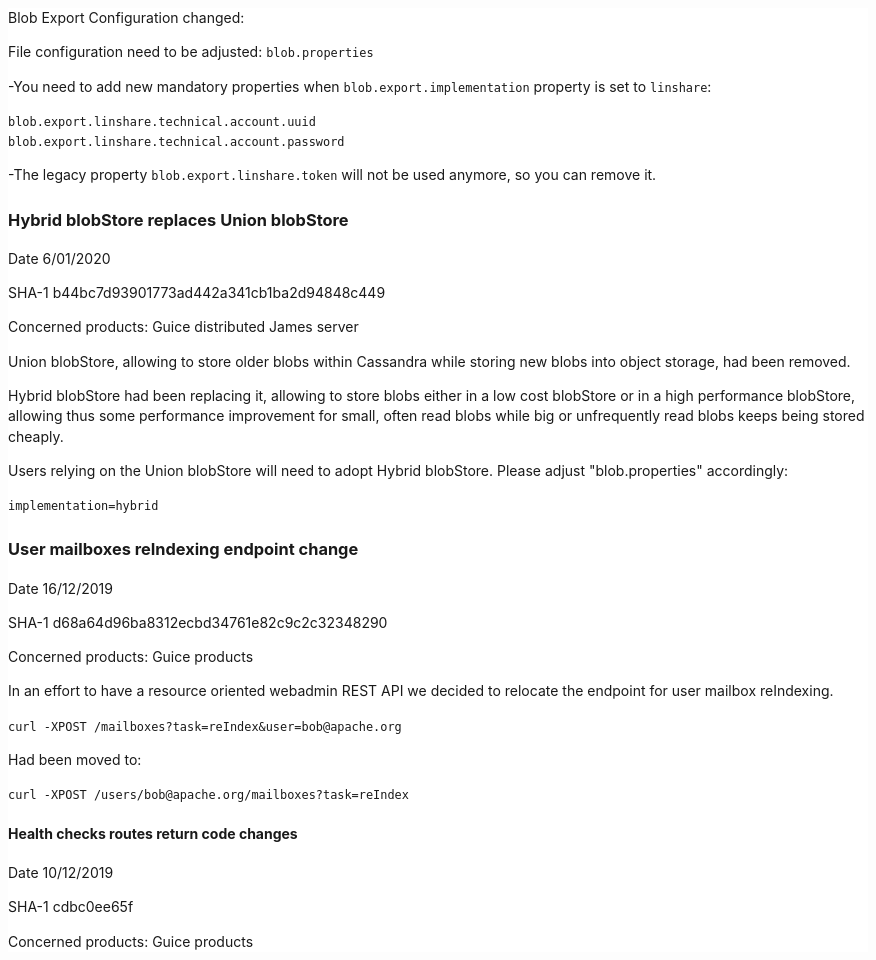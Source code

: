 Blob Export Configuration changed:

File configuration need to be adjusted: `blob.properties`

-You need to add new mandatory properties when `blob.export.implementation` property is set to `linshare`:
```
blob.export.linshare.technical.account.uuid
blob.export.linshare.technical.account.password
```

-The legacy property `blob.export.linshare.token` will not be used anymore, so you can remove it.
### Hybrid blobStore replaces Union blobStore

Date 6/01/2020

SHA-1 b44bc7d93901773ad442a341cb1ba2d94848c449

Concerned products: Guice distributed James server

Union blobStore, allowing to store older blobs within Cassandra while storing new blobs into object storage, had been removed.

Hybrid blobStore had been replacing it, allowing to store blobs either in a low cost blobStore or in a high performance blobStore, allowing thus some performance 
improvement for small, often read blobs while big or unfrequently read blobs keeps being stored cheaply.

Users relying on the Union blobStore will need to adopt Hybrid blobStore. Please adjust "blob.properties" accordingly:

```
implementation=hybrid
```

### User mailboxes reIndexing endpoint change
 
Date 16/12/2019

SHA-1 d68a64d96ba8312ecbd34761e82c9c2c32348290

Concerned products: Guice products

In an effort to have a resource oriented webadmin REST API we decided to relocate the endpoint for user mailbox reIndexing.

`curl -XPOST /mailboxes?task=reIndex&user=bob@apache.org`

Had been moved to:

`curl -XPOST /users/bob@apache.org/mailboxes?task=reIndex`

#### Health checks routes return code changes

Date 10/12/2019

SHA-1 cdbc0ee65f

Concerned products: Guice products
